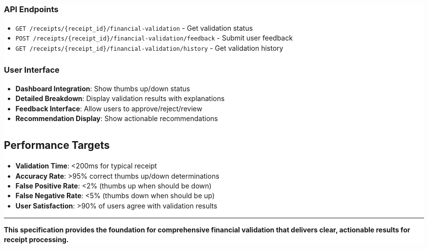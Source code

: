 ### **API Endpoints**
- `GET /receipts/{receipt_id}/financial-validation` - Get validation status
- `POST /receipts/{receipt_id}/financial-validation/feedback` - Submit user feedback
- `GET /receipts/{receipt_id}/financial-validation/history` - Get validation history

### **User Interface**
- **Dashboard Integration**: Show thumbs up/down status
- **Detailed Breakdown**: Display validation results with explanations
- **Feedback Interface**: Allow users to approve/reject/review
- **Recommendation Display**: Show actionable recommendations

## Performance Targets

- **Validation Time**: <200ms for typical receipt
- **Accuracy Rate**: >95% correct thumbs up/down determinations
- **False Positive Rate**: <2% (thumbs up when should be down)
- **False Negative Rate**: <5% (thumbs down when should be up)
- **User Satisfaction**: >90% of users agree with validation results

---

**This specification provides the foundation for comprehensive financial validation that delivers clear, actionable results for receipt processing.**
